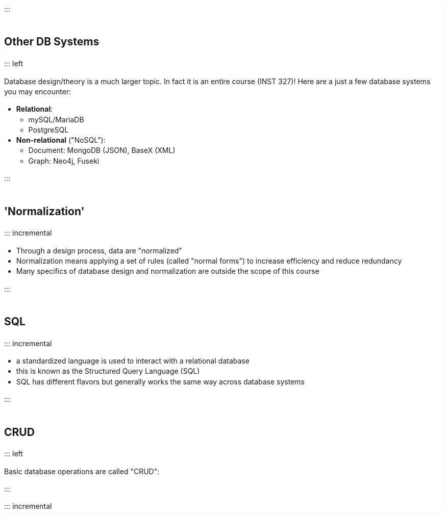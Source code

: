 :::

#

## Other DB Systems

::: left

Database design/theory is a much larger topic. In fact it is an entire course (INST 327)! Here are a just a few database systems you may encounter:

- **Relational**:
    - mySQL/MariaDB
    - PostgreSQL
- **Non-relational** ("NoSQL"):
    - Document: MongoDB (JSON), BaseX (XML)
    - Graph: Neo4j, Fuseki

:::

# 

## 'Normalization'

::: incremental

- Through a design process, data are "normalized"
- Normalization means applying a set of rules (called "normal forms") to increase efficiency and reduce redundancy
- Many specifics of database design and normalization are outside the scope of this course

:::

#

## SQL

::: incremental

- a standardized language is used to interact with a relational database
- this is known as the Structured Query Language (SQL)
- SQL has different flavors but generally works the same way across database systems

:::

#

## CRUD

::: left

Basic database operations are called "CRUD":

:::

::: incremental
